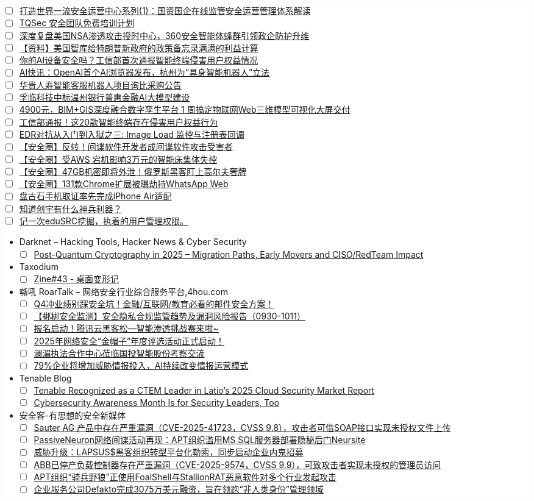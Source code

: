  - [ ] [打造世界一流安全运营中心系列(1)：国资国企在线监管安全运营管理体系解读](https://mp.weixin.qq.com/s?__biz=MzkxMzAzMjU0OA==&mid=2247553408&idx=1&sn=59c32d5370e963d1a092287b634bd862)
  - [ ] [TQSec 安全团队免费培训计划](https://mp.weixin.qq.com/s?__biz=MzI0MzE0MDIyNg==&mid=2247483943&idx=1&sn=1098b48dd69b213c22f564e10de8727a)
  - [ ] [深度复盘美国NSA渗透攻击授时中心，360安全智能体蜂群引领政企防护升维](https://mp.weixin.qq.com/s?__biz=MzA4MTg0MDQ4Nw==&mid=2247582511&idx=1&sn=dee6734f2c87bde4b2b2dca9a407d6d3)
  - [ ] [【资料】美国智库给特朗普新政府的政策备忘录满满的利益计算](https://mp.weixin.qq.com/s?__biz=MzI2MTE0NTE3Mw==&mid=2651152573&idx=1&sn=2de62bc9a60163f5443365bc8b631985)
  - [ ] [你的AI设备安全吗？工信部首次通报智能终端侵害用户权益情况](https://mp.weixin.qq.com/s?__biz=MzIxMDIwODM2MA==&mid=2653932827&idx=1&sn=8d99121d54d248e99292bed969beeba4)
  - [ ] [AI快讯：OpenAI首个AI浏览器发布，杭州为“具身智能机器人”立法](https://mp.weixin.qq.com/s?__biz=MzIxMDIwODM2MA==&mid=2653932827&idx=2&sn=9e39e82bb632c412a41e6d1bb966b656)
  - [ ] [华贵人寿智能客服机器人项目询比采购公告](https://mp.weixin.qq.com/s?__biz=MzIxMDIwODM2MA==&mid=2653932827&idx=3&sn=27423e9048793fc720e3029056be4608)
  - [ ] [孚临科技中标温州银行普惠金融AI大模型建设](https://mp.weixin.qq.com/s?__biz=MzIxMDIwODM2MA==&mid=2653932827&idx=4&sn=22735c0c0b1b2dc13f639766966184be)
  - [ ] [4900元，BIM+GIS深度融合数字孪生平台 1 周搞定物联网Web三维模型可视化大屏交付](https://mp.weixin.qq.com/s?__biz=MjM5OTA4MzA0MA==&mid=2454940527&idx=1&sn=74f690f2386f3c0f4ffe661ad53363ba)
  - [ ] [工信部通报！这20款智能终端存在侵害用户权益行为](https://mp.weixin.qq.com/s?__biz=MjM5MzMwMDU5NQ==&mid=2649174891&idx=1&sn=649be6171db1f77836f767edaa8ffaa7)
  - [ ] [EDR对抗从入门到入狱之三: Image Load 监控与注册表回调](https://mp.weixin.qq.com/s?__biz=MzkzMDgyMTM1Ng==&mid=2247485091&idx=1&sn=4884e63f718cf4645d284e22b1d08758)
  - [ ] [【安全圈】反转！间谍软件开发者成间谍软件攻击受害者](https://mp.weixin.qq.com/s?__biz=MzIzMzE4NDU1OQ==&mid=2652072345&idx=1&sn=cabe502715df974d3411c759e18748ef)
  - [ ] [【安全圈】受AWS 宕机影响3万元的智能床集体失控](https://mp.weixin.qq.com/s?__biz=MzIzMzE4NDU1OQ==&mid=2652072345&idx=2&sn=d83d2d2f1f04b8ff41e9b06a407641a6)
  - [ ] [【安全圈】47GB机密即将外泄！俄罗斯黑客盯上高尔夫奢牌](https://mp.weixin.qq.com/s?__biz=MzIzMzE4NDU1OQ==&mid=2652072345&idx=3&sn=05bc90a38c189f4ab807fc0ed4ab8eb4)
  - [ ] [【安全圈】131款Chrome扩展被曝劫持WhatsApp Web](https://mp.weixin.qq.com/s?__biz=MzIzMzE4NDU1OQ==&mid=2652072345&idx=4&sn=3153b9861bbb0ff5c419db5eb600d381)
  - [ ] [盘古石手机取证率先完成iPhone Air适配](https://mp.weixin.qq.com/s?__biz=Mzg3MjE1NjQ0NA==&mid=2247514875&idx=1&sn=e2764e858dd333ba3e4411d81048194d)
  - [ ] [知道创宇有什么神兵利器？](https://mp.weixin.qq.com/s?__biz=MjM5NzA3Nzg2MA==&mid=2649872715&idx=1&sn=5a3c2c2fe1ea5f5218b98bbdadaf55be)
  - [ ] [记一次eduSRC挖掘，执着的用户管理权限。](https://mp.weixin.qq.com/s?__biz=Mzk1NzgzMjkxOQ==&mid=2247485653&idx=1&sn=4c012b9dc6e9f230ff7284204651fd96)
- Darknet – Hacking Tools, Hacker News & Cyber Security
  - [ ] [Post-Quantum Cryptography in 2025 – Migration Paths, Early Movers and CISO/RedTeam Impact](https://www.darknet.org.uk/2025/10/post-quantum-cryptography-in-2025-migration-paths-early-movers-and-ciso-redteam-impact/)
- Taxodium
  - [ ] [Zine#43 - 桌面变形记](https://taxodium.ink/43.html)
- 嘶吼 RoarTalk – 网络安全行业综合服务平台,4hou.com
  - [ ] [Q4冲业绩别踩安全坑！金融/互联网/教育必看的邮件安全方案！](https://www.4hou.com/posts/mkop)
  - [ ] [【梆梆安全监测】安全隐私合规监管趋势及漏洞风险报告（0930-1011）](https://www.4hou.com/posts/kgmx)
  - [ ] [报名启动！腾讯云黑客松—智能渗透挑战赛来啦~](https://www.4hou.com/posts/l0nl)
  - [ ] [2025年网络安全“金帽子”年度评选活动正式启动！](https://www.4hou.com/posts/jBlW)
  - [ ] [澜湄执法合作中心莅临国投智能股份考察交流](https://www.4hou.com/posts/0M67)
  - [ ] [79%企业将增加威胁情报投入，AI持续改变情报运营模式](https://www.4hou.com/posts/gyg9)
- Tenable Blog
  - [ ] [Tenable Recognized as a CTEM Leader in Latio’s 2025 Cloud Security Market Report](https://www.tenable.com/blog/tenable-recognized-as-a-ctem-leader-in-latios-2025-cloud-security-market-report)
  - [ ] [Cybersecurity Awareness Month Is for Security Leaders, Too](https://www.tenable.com/blog/cybersecurity-awareness-month-is-for-security-leaders-too)
- 安全客-有思想的安全新媒体
  - [ ] [Sauter AG 产品中存在严重漏洞（CVE-2025-41723，CVSS 9.8），攻击者可借SOAP接口实现未授权文件上传](https://www.anquanke.com/post/id/312770)
  - [ ] [PassiveNeuron网络间谍活动再现：APT组织滥用MS SQL服务器部署隐秘后门Neursite](https://www.anquanke.com/post/id/312774)
  - [ ] [威胁升级：LAPSUS$黑客组织转型平台化勒索，同步启动企业内鬼招募](https://www.anquanke.com/post/id/312778)
  - [ ] [ABB已停产负载控制器存在严重漏洞（CVE-2025-9574，CVSS 9.9），可致攻击者实现未授权的管理员访问](https://www.anquanke.com/post/id/312781)
  - [ ] [APT组织“骑兵野狼”正使用FoalShell与StallionRAT恶意软件对多个行业发起攻击](https://www.anquanke.com/post/id/312785)
  - [ ] [企业服务公司Defakto完成3075万美元融资，旨在领跑“非人类身份”管理领域](https://www.anquanke.com/post/id/312788)
